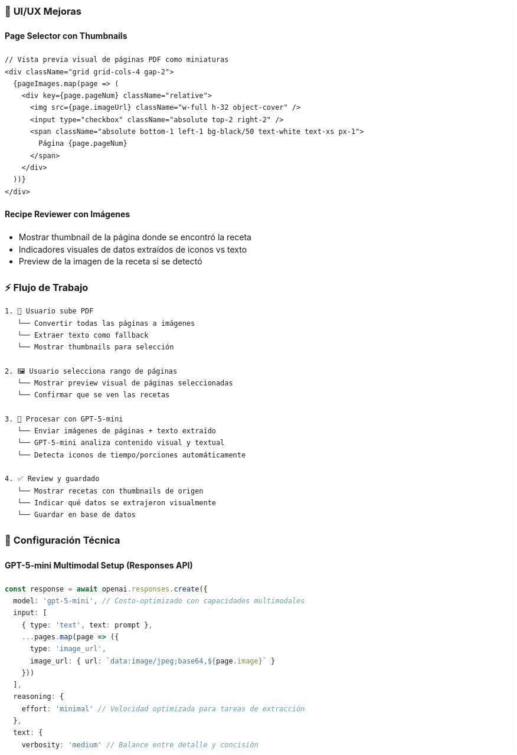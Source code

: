 ### 🎨 **UI/UX Mejoras**

#### **Page Selector con Thumbnails**
```tsx
// Vista previa visual de páginas PDF como miniaturas
<div className="grid grid-cols-4 gap-2">
  {pageImages.map(page => (
    <div key={page.pageNum} className="relative">
      <img src={page.imageUrl} className="w-full h-32 object-cover" />
      <input type="checkbox" className="absolute top-2 right-2" />
      <span className="absolute bottom-1 left-1 bg-black/50 text-white text-xs px-1">
        Página {page.pageNum}
      </span>
    </div>
  ))}
</div>
```

#### **Recipe Reviewer con Imágenes**
- Mostrar thumbnail de la página donde se encontró la receta
- Indicadores visuales de datos extraídos de iconos vs texto
- Preview de la imagen de la receta si se detectó

### ⚡ **Flujo de Trabajo**

```
1. 📄 Usuario sube PDF
   └── Convertir todas las páginas a imágenes
   └── Extraer texto como fallback
   └── Mostrar thumbnails para selección

2. 🖼️ Usuario selecciona rango de páginas
   └── Mostrar preview visual de páginas seleccionadas
   └── Confirmar que se ven las recetas

3. 🤖 Procesar con GPT-5-mini
   └── Enviar imágenes de páginas + texto extraído
   └── GPT-5-mini analiza contenido visual y textual
   └── Detecta iconos de tiempo/porciones automáticamente

4. ✅ Review y guardado
   └── Mostrar recetas con thumbnails de origen
   └── Indicar qué datos se extrajeron visualmente
   └── Guardar en base de datos
```

### 🔧 **Configuración Técnica**

#### **GPT-5-mini Multimodal Setup (Responses API)**
```typescript
const response = await openai.responses.create({
  model: 'gpt-5-mini', // Costo-optimizado con capacidades multimodales
  input: [
    { type: 'text', text: prompt },
    ...pages.map(page => ({
      type: 'image_url',
      image_url: { url: `data:image/jpeg;base64,${page.image}` }
    }))
  ],
  reasoning: {
    effort: 'minimal' // Velocidad optimizada para tareas de extracción
  },
  text: {
    verbosity: 'medium' // Balance entre detalle y concisión
```
